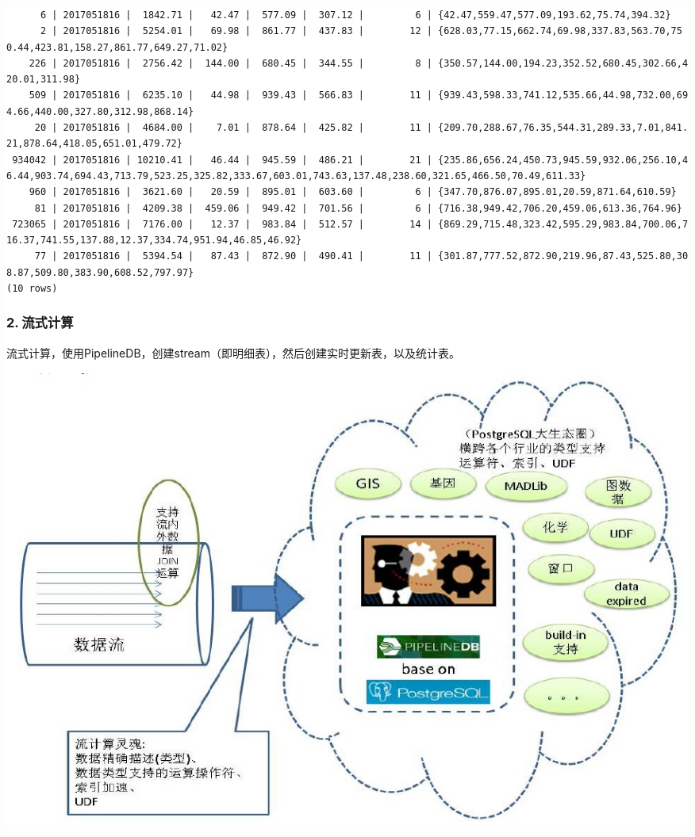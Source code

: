 ```    
      6 | 2017051816 |  1842.71 |   42.47 |  577.09 |  307.12 |         6 | {42.47,559.47,577.09,193.62,75.74,394.32}    
      2 | 2017051816 |  5254.01 |   69.98 |  861.77 |  437.83 |        12 | {628.03,77.15,662.74,69.98,337.83,563.70,750.44,423.81,158.27,861.77,649.27,71.02}    
    226 | 2017051816 |  2756.42 |  144.00 |  680.45 |  344.55 |         8 | {350.57,144.00,194.23,352.52,680.45,302.66,420.01,311.98}    
    509 | 2017051816 |  6235.10 |   44.98 |  939.43 |  566.83 |        11 | {939.43,598.33,741.12,535.66,44.98,732.00,694.66,440.00,327.80,312.98,868.14}    
     20 | 2017051816 |  4684.00 |    7.01 |  878.64 |  425.82 |        11 | {209.70,288.67,76.35,544.31,289.33,7.01,841.21,878.64,418.05,651.01,479.72}    
 934042 | 2017051816 | 10210.41 |   46.44 |  945.59 |  486.21 |        21 | {235.86,656.24,450.73,945.59,932.06,256.10,46.44,903.74,694.43,713.79,523.25,325.82,333.67,603.01,743.63,137.48,238.60,321.65,466.50,70.49,611.33}   
    960 | 2017051816 |  3621.60 |   20.59 |  895.01 |  603.60 |         6 | {347.70,876.07,895.01,20.59,871.64,610.59}    
     81 | 2017051816 |  4209.38 |  459.06 |  949.42 |  701.56 |         6 | {716.38,949.42,706.20,459.06,613.36,764.96}    
 723065 | 2017051816 |  7176.00 |   12.37 |  983.84 |  512.57 |        14 | {869.29,715.48,323.42,595.29,983.84,700.06,716.37,741.55,137.88,12.37,334.74,951.94,46.85,46.92}    
     77 | 2017051816 |  5394.54 |   87.43 |  872.90 |  490.41 |        11 | {301.87,777.52,872.90,219.96,87.43,525.80,308.87,509.80,383.90,608.52,797.97}    
(10 rows)    
```    
    
### 2. 流式计算    
流式计算，使用PipelineDB，创建stream（即明细表），然后创建实时更新表，以及统计表。    
    
![pic](20170518_01_pic_003.jpg)    
    